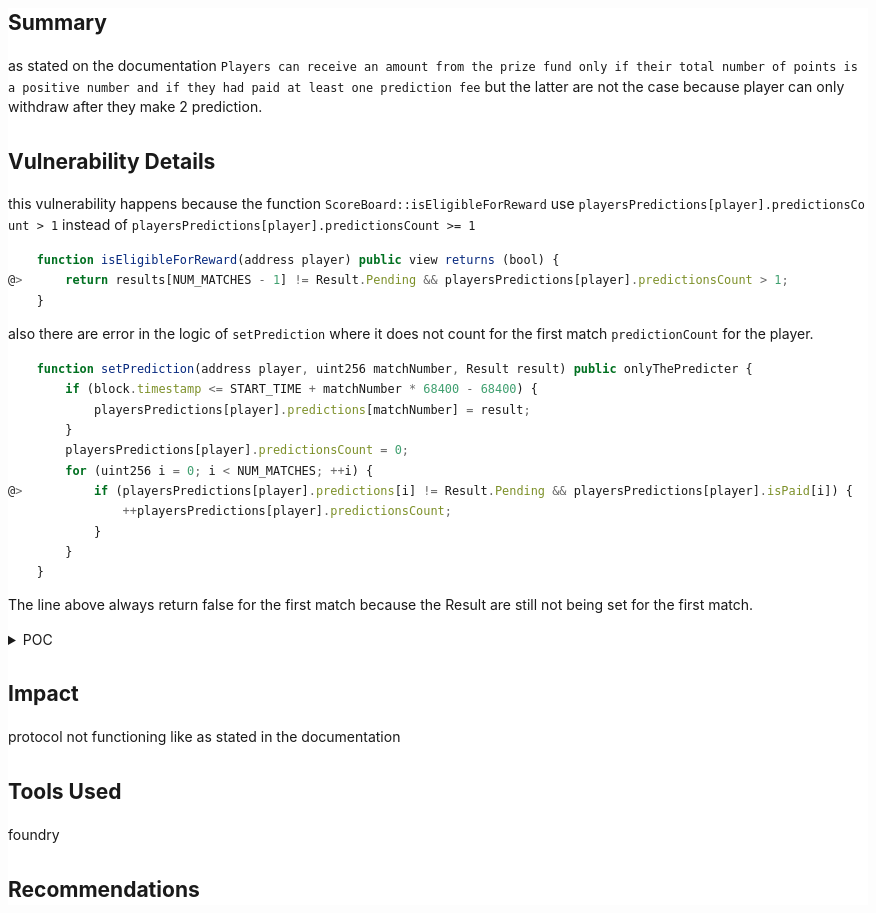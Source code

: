 

## Summary

as stated on the documentation `Players can receive an amount from the prize fund only if their total number of points is a positive number and if they had paid at least one prediction fee` but the latter are not the case because player can only withdraw after they make 2 prediction.

## Vulnerability Details

this vulnerability happens because the function `ScoreBoard::isEligibleForReward` use `playersPredictions[player].predictionsCount > 1` instead of `playersPredictions[player].predictionsCount >= 1`

```javascript
    function isEligibleForReward(address player) public view returns (bool) {
@>      return results[NUM_MATCHES - 1] != Result.Pending && playersPredictions[player].predictionsCount > 1;
    }
```

also there are error in the logic of `setPrediction` where it does not count for the first match `predictionCount` for the player.

```javascript
    function setPrediction(address player, uint256 matchNumber, Result result) public onlyThePredicter {
        if (block.timestamp <= START_TIME + matchNumber * 68400 - 68400) {
            playersPredictions[player].predictions[matchNumber] = result;
        }
        playersPredictions[player].predictionsCount = 0;
        for (uint256 i = 0; i < NUM_MATCHES; ++i) {
@>          if (playersPredictions[player].predictions[i] != Result.Pending && playersPredictions[player].isPaid[i]) {
                ++playersPredictions[player].predictionsCount;
            }
        }
    }

```

The line above always return false for the first match because the Result are still not being set for the first match.

<details><summary>POC</summary></details>

## Impact

protocol not functioning like as stated in the documentation

## Tools Used

foundry

## Recommendations
